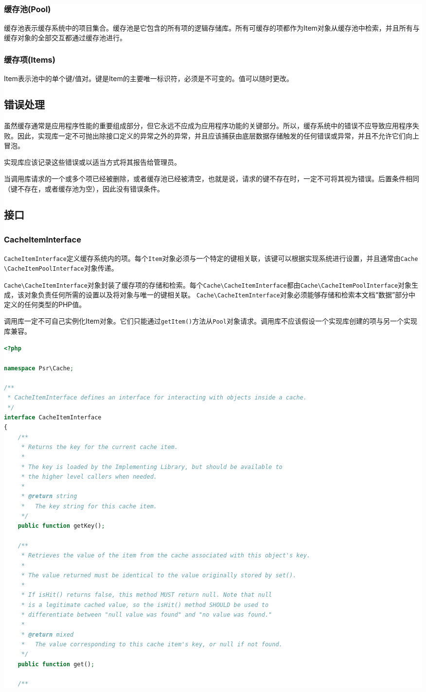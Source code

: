 ### 缓存池(Pool)

缓存池表示缓存系统中的项目集合。缓存池是它包含的所有项的逻辑存储库。所有可缓存的项都作为Item对象从缓存池中检索，并且所有与缓存对象的全部交互都通过缓存池进行。

### 缓存项(Items)

Item表示池中的单个键/值对。键是Item的主要唯一标识符，必须是不可变的。值可以随时更改。

## 错误处理

虽然缓存通常是应用程序性能的重要组成部分，但它永远不应成为应用程序功能的关键部分。所以，缓存系统中的错误不应导致应用程序失败。因此，实现库一定不可抛出除接口定义的异常之外的异常，并且应该捕获由底层数据存储触发的任何错误或异常，并且不允许它们向上冒泡。

实现库应该记录这些错误或以适当方式将其报告给管理员。

当调用库请求的一个或多个项已经被删除，或者缓存池已经被清空，也就是说，请求的键不存在时，一定不可将其视为错误。后置条件相同（键不存在，或者缓存池为空），因此没有错误条件。

## 接口

### CacheItemInterface

`CacheItemInterface`定义缓存系统内的项。每个`Item`对象必须与一个特定的键相关联，该键可以根据实现系统进行设置，并且通常由`Cache\CacheItemPoolInterface`对象传递。

`Cache\CacheItemInterface`对象封装了缓存项的存储和检索。每个`Cache\CacheItemInterface`都由`Cache\CacheItemPoolInterface`对象生成，该对象负责任何所需的设置以及将对象与唯一的键相关联。 `Cache\CacheItemInterface`对象必须能够存储和检索本文档“数据”部分中定义的任何类型的PHP值。

调用库一定不可自己实例化Item对象。它们只能通过`getItem()`方法从`Pool`对象请求。调用库不应该假设一个实现库创建的项与另一个实现库兼容。

```php
<?php

namespace Psr\Cache;

/**
 * CacheItemInterface defines an interface for interacting with objects inside a cache.
 */
interface CacheItemInterface
{
    /**
     * Returns the key for the current cache item.
     *
     * The key is loaded by the Implementing Library, but should be available to
     * the higher level callers when needed.
     *
     * @return string
     *   The key string for this cache item.
     */
    public function getKey();

    /**
     * Retrieves the value of the item from the cache associated with this object's key.
     *
     * The value returned must be identical to the value originally stored by set().
     *
     * If isHit() returns false, this method MUST return null. Note that null
     * is a legitimate cached value, so the isHit() method SHOULD be used to
     * differentiate between "null value was found" and "no value was found."
     *
     * @return mixed
     *   The value corresponding to this cache item's key, or null if not found.
     */
    public function get();

    /**
```